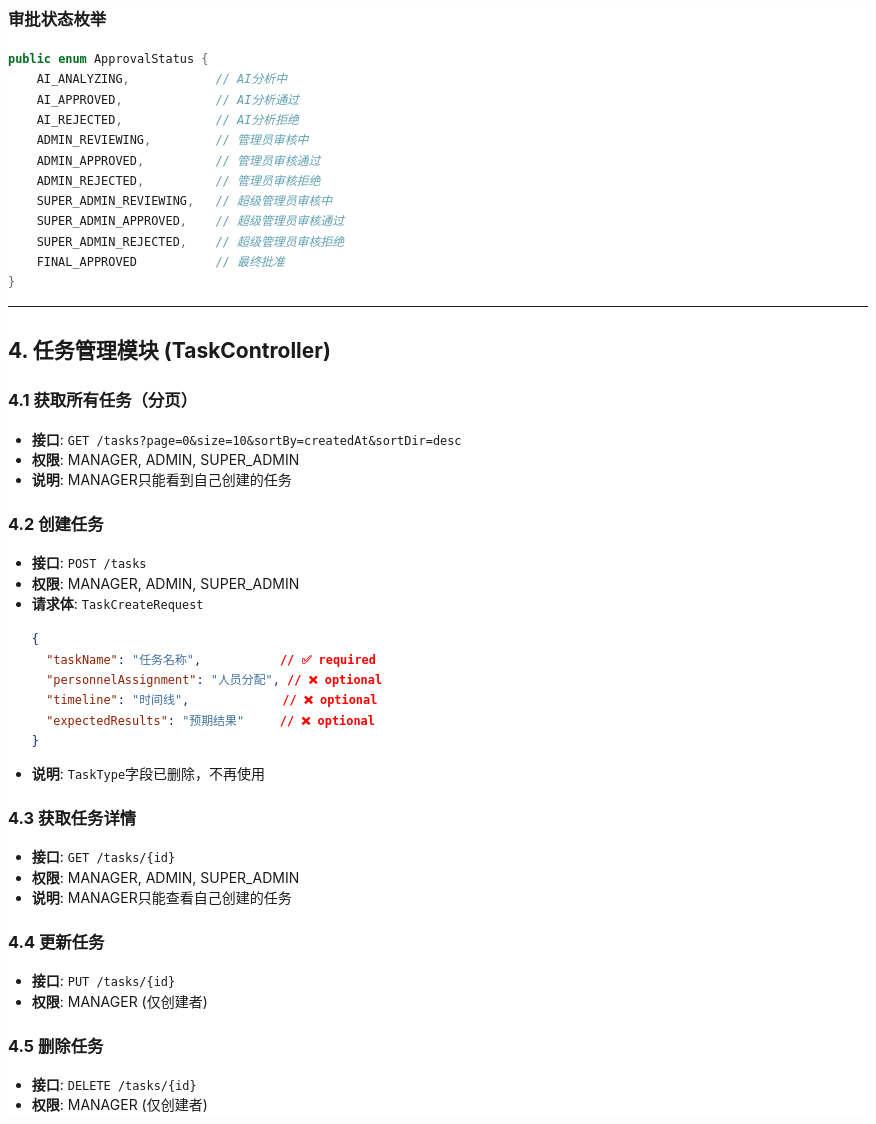 ### 审批状态枚举
```java
public enum ApprovalStatus {
    AI_ANALYZING,            // AI分析中
    AI_APPROVED,             // AI分析通过
    AI_REJECTED,             // AI分析拒绝
    ADMIN_REVIEWING,         // 管理员审核中
    ADMIN_APPROVED,          // 管理员审核通过
    ADMIN_REJECTED,          // 管理员审核拒绝
    SUPER_ADMIN_REVIEWING,   // 超级管理员审核中
    SUPER_ADMIN_APPROVED,    // 超级管理员审核通过
    SUPER_ADMIN_REJECTED,    // 超级管理员审核拒绝
    FINAL_APPROVED           // 最终批准
}
```

---

## 4. 任务管理模块 (TaskController)

### 4.1 获取所有任务（分页）
- **接口**: `GET /tasks?page=0&size=10&sortBy=createdAt&sortDir=desc`
- **权限**: MANAGER, ADMIN, SUPER_ADMIN
- **说明**: MANAGER只能看到自己创建的任务

### 4.2 创建任务
- **接口**: `POST /tasks`
- **权限**: MANAGER, ADMIN, SUPER_ADMIN
- **请求体**: `TaskCreateRequest`
  ```json
  {
    "taskName": "任务名称",           // ✅ required
    "personnelAssignment": "人员分配", // ❌ optional
    "timeline": "时间线",             // ❌ optional
    "expectedResults": "预期结果"     // ❌ optional
  }
  ```
- **说明**: `TaskType`字段已删除，不再使用

### 4.3 获取任务详情
- **接口**: `GET /tasks/{id}`
- **权限**: MANAGER, ADMIN, SUPER_ADMIN
- **说明**: MANAGER只能查看自己创建的任务

### 4.4 更新任务
- **接口**: `PUT /tasks/{id}`
- **权限**: MANAGER (仅创建者)

### 4.5 删除任务
- **接口**: `DELETE /tasks/{id}`
- **权限**: MANAGER (仅创建者)
